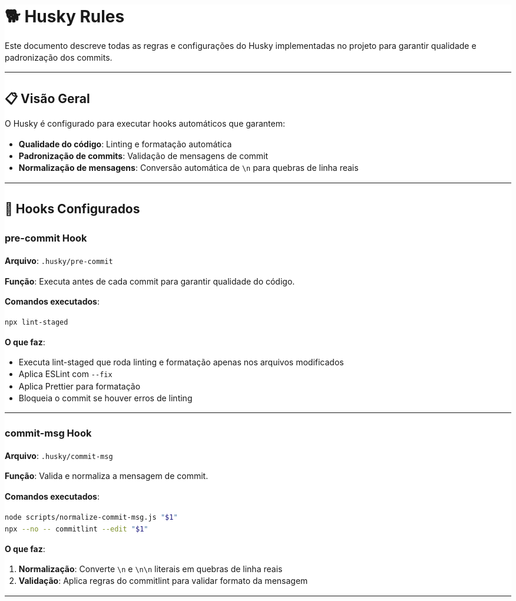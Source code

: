 # 🐕 Husky Rules

Este documento descreve todas as regras e configurações do Husky implementadas no projeto para garantir qualidade e padronização dos commits.

---

## 📋 Visão Geral

O Husky é configurado para executar hooks automáticos que garantem:

- **Qualidade do código**: Linting e formatação automática
- **Padronização de commits**: Validação de mensagens de commit
- **Normalização de mensagens**: Conversão automática de `\n` para quebras de linha reais

---

## 🔧 Hooks Configurados

### **pre-commit Hook**

**Arquivo**: `.husky/pre-commit`

**Função**: Executa antes de cada commit para garantir qualidade do código.

**Comandos executados**:

```bash
npx lint-staged
```

**O que faz**:

- Executa lint-staged que roda linting e formatação apenas nos arquivos modificados
- Aplica ESLint com `--fix`
- Aplica Prettier para formatação
- Bloqueia o commit se houver erros de linting

---

### **commit-msg Hook**

**Arquivo**: `.husky/commit-msg`

**Função**: Valida e normaliza a mensagem de commit.

**Comandos executados**:

```bash
node scripts/normalize-commit-msg.js "$1"
npx --no -- commitlint --edit "$1"
```

**O que faz**:

1. **Normalização**: Converte `\n` e `\n\n` literais em quebras de linha reais
2. **Validação**: Aplica regras do commitlint para validar formato da mensagem

---